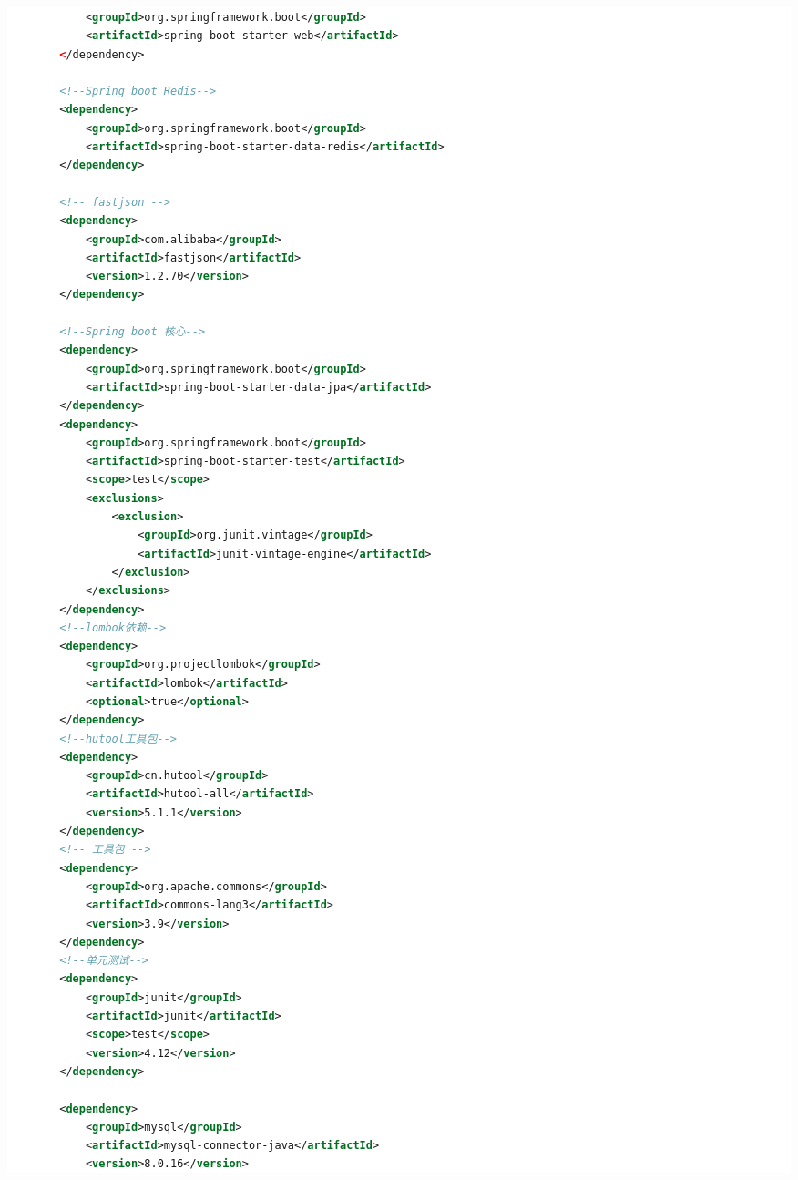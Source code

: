 ```xml
            <groupId>org.springframework.boot</groupId>
            <artifactId>spring-boot-starter-web</artifactId>
        </dependency>

        <!--Spring boot Redis-->
        <dependency>
            <groupId>org.springframework.boot</groupId>
            <artifactId>spring-boot-starter-data-redis</artifactId>
        </dependency>

        <!-- fastjson -->
        <dependency>
            <groupId>com.alibaba</groupId>
            <artifactId>fastjson</artifactId>
            <version>1.2.70</version>
        </dependency>

        <!--Spring boot 核心-->
        <dependency>
            <groupId>org.springframework.boot</groupId>
            <artifactId>spring-boot-starter-data-jpa</artifactId>
        </dependency>
        <dependency>
            <groupId>org.springframework.boot</groupId>
            <artifactId>spring-boot-starter-test</artifactId>
            <scope>test</scope>
            <exclusions>
                <exclusion>
                    <groupId>org.junit.vintage</groupId>
                    <artifactId>junit-vintage-engine</artifactId>
                </exclusion>
            </exclusions>
        </dependency>
        <!--lombok依赖-->
        <dependency>
            <groupId>org.projectlombok</groupId>
            <artifactId>lombok</artifactId>
            <optional>true</optional>
        </dependency>
        <!--hutool工具包-->
        <dependency>
            <groupId>cn.hutool</groupId>
            <artifactId>hutool-all</artifactId>
            <version>5.1.1</version>
        </dependency>
        <!-- 工具包 -->
        <dependency>
            <groupId>org.apache.commons</groupId>
            <artifactId>commons-lang3</artifactId>
            <version>3.9</version>
        </dependency>
        <!--单元测试-->
        <dependency>
            <groupId>junit</groupId>
            <artifactId>junit</artifactId>
            <scope>test</scope>
            <version>4.12</version>
        </dependency>

        <dependency>
            <groupId>mysql</groupId>
            <artifactId>mysql-connector-java</artifactId>
            <version>8.0.16</version>
```